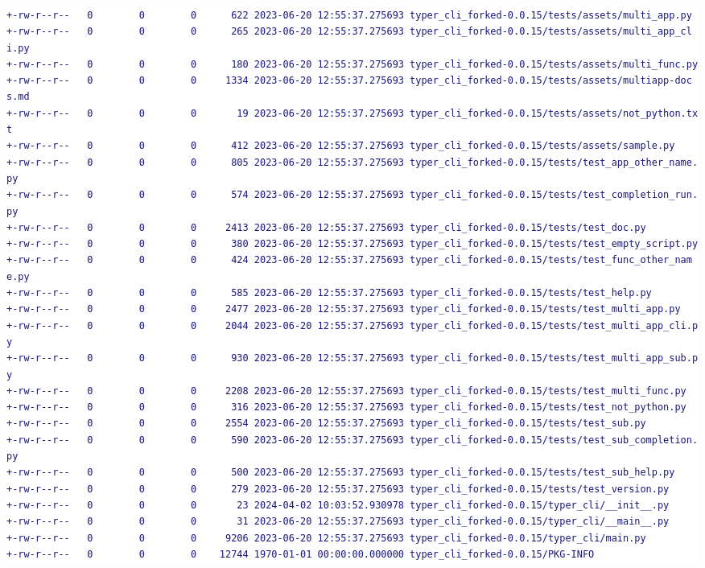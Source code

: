 ```diff
+-rw-r--r--   0        0        0      622 2023-06-20 12:55:37.275693 typer_cli_forked-0.0.15/tests/assets/multi_app.py
+-rw-r--r--   0        0        0      265 2023-06-20 12:55:37.275693 typer_cli_forked-0.0.15/tests/assets/multi_app_cli.py
+-rw-r--r--   0        0        0      180 2023-06-20 12:55:37.275693 typer_cli_forked-0.0.15/tests/assets/multi_func.py
+-rw-r--r--   0        0        0     1334 2023-06-20 12:55:37.275693 typer_cli_forked-0.0.15/tests/assets/multiapp-docs.md
+-rw-r--r--   0        0        0       19 2023-06-20 12:55:37.275693 typer_cli_forked-0.0.15/tests/assets/not_python.txt
+-rw-r--r--   0        0        0      412 2023-06-20 12:55:37.275693 typer_cli_forked-0.0.15/tests/assets/sample.py
+-rw-r--r--   0        0        0      805 2023-06-20 12:55:37.275693 typer_cli_forked-0.0.15/tests/test_app_other_name.py
+-rw-r--r--   0        0        0      574 2023-06-20 12:55:37.275693 typer_cli_forked-0.0.15/tests/test_completion_run.py
+-rw-r--r--   0        0        0     2413 2023-06-20 12:55:37.275693 typer_cli_forked-0.0.15/tests/test_doc.py
+-rw-r--r--   0        0        0      380 2023-06-20 12:55:37.275693 typer_cli_forked-0.0.15/tests/test_empty_script.py
+-rw-r--r--   0        0        0      424 2023-06-20 12:55:37.275693 typer_cli_forked-0.0.15/tests/test_func_other_name.py
+-rw-r--r--   0        0        0      585 2023-06-20 12:55:37.275693 typer_cli_forked-0.0.15/tests/test_help.py
+-rw-r--r--   0        0        0     2477 2023-06-20 12:55:37.275693 typer_cli_forked-0.0.15/tests/test_multi_app.py
+-rw-r--r--   0        0        0     2044 2023-06-20 12:55:37.275693 typer_cli_forked-0.0.15/tests/test_multi_app_cli.py
+-rw-r--r--   0        0        0      930 2023-06-20 12:55:37.275693 typer_cli_forked-0.0.15/tests/test_multi_app_sub.py
+-rw-r--r--   0        0        0     2208 2023-06-20 12:55:37.275693 typer_cli_forked-0.0.15/tests/test_multi_func.py
+-rw-r--r--   0        0        0      316 2023-06-20 12:55:37.275693 typer_cli_forked-0.0.15/tests/test_not_python.py
+-rw-r--r--   0        0        0     2554 2023-06-20 12:55:37.275693 typer_cli_forked-0.0.15/tests/test_sub.py
+-rw-r--r--   0        0        0      590 2023-06-20 12:55:37.275693 typer_cli_forked-0.0.15/tests/test_sub_completion.py
+-rw-r--r--   0        0        0      500 2023-06-20 12:55:37.275693 typer_cli_forked-0.0.15/tests/test_sub_help.py
+-rw-r--r--   0        0        0      279 2023-06-20 12:55:37.275693 typer_cli_forked-0.0.15/tests/test_version.py
+-rw-r--r--   0        0        0       23 2024-04-02 10:03:52.930978 typer_cli_forked-0.0.15/typer_cli/__init__.py
+-rw-r--r--   0        0        0       31 2023-06-20 12:55:37.275693 typer_cli_forked-0.0.15/typer_cli/__main__.py
+-rw-r--r--   0        0        0     9206 2023-06-20 12:55:37.275693 typer_cli_forked-0.0.15/typer_cli/main.py
+-rw-r--r--   0        0        0    12744 1970-01-01 00:00:00.000000 typer_cli_forked-0.0.15/PKG-INFO
```
